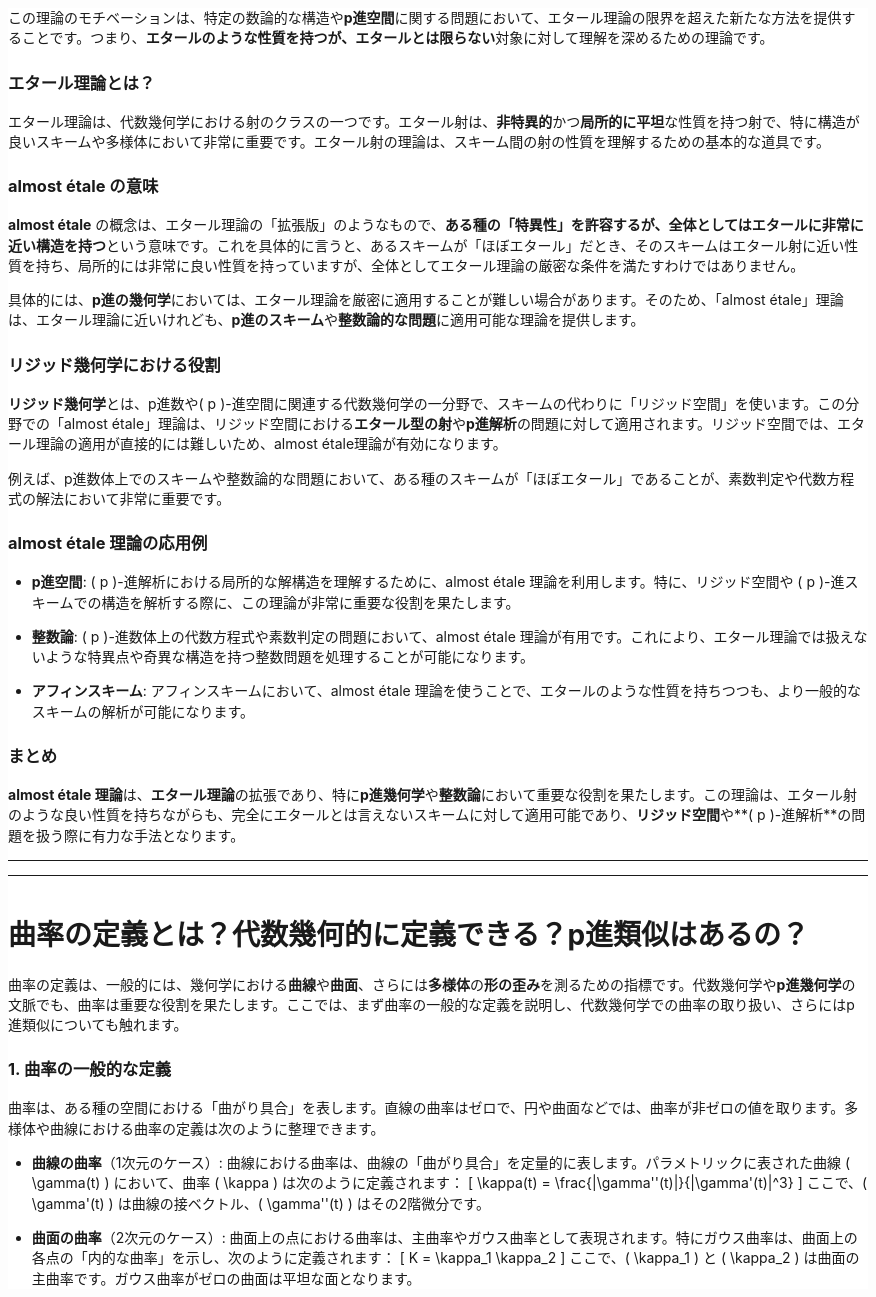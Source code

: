 この理論のモチベーションは、特定の数論的な構造や**p進空間**に関する問題において、エタール理論の限界を超えた新たな方法を提供することです。つまり、**エタールのような性質を持つが、エタールとは限らない**対象に対して理解を深めるための理論です。

### **エタール理論とは？**
エタール理論は、代数幾何学における射のクラスの一つです。エタール射は、**非特異的**かつ**局所的に平坦**な性質を持つ射で、特に構造が良いスキームや多様体において非常に重要です。エタール射の理論は、スキーム間の射の性質を理解するための基本的な道具です。

### **almost étale の意味**
**almost étale** の概念は、エタール理論の「拡張版」のようなもので、**ある種の「特異性」を許容するが、全体としてはエタールに非常に近い構造を持つ**という意味です。これを具体的に言うと、あるスキームが「ほぼエタール」だとき、そのスキームはエタール射に近い性質を持ち、局所的には非常に良い性質を持っていますが、全体としてエタール理論の厳密な条件を満たすわけではありません。

具体的には、**p進の幾何学**においては、エタール理論を厳密に適用することが難しい場合があります。そのため、「almost étale」理論は、エタール理論に近いけれども、**p進のスキーム**や**整数論的な問題**に適用可能な理論を提供します。

### **リジッド幾何学における役割**
**リジッド幾何学**とは、p進数や\( p \)-進空間に関連する代数幾何学の一分野で、スキームの代わりに「リジッド空間」を使います。この分野での「almost étale」理論は、リジッド空間における**エタール型の射**や**p進解析**の問題に対して適用されます。リジッド空間では、エタール理論の適用が直接的には難しいため、almost étale理論が有効になります。

例えば、p進数体上でのスキームや整数論的な問題において、ある種のスキームが「ほぼエタール」であることが、素数判定や代数方程式の解法において非常に重要です。

### **almost étale 理論の応用例**
- **p進空間**: \( p \)-進解析における局所的な解構造を理解するために、almost étale 理論を利用します。特に、リジッド空間や \( p \)-進スキームでの構造を解析する際に、この理論が非常に重要な役割を果たします。
  
- **整数論**: \( p \)-進数体上の代数方程式や素数判定の問題において、almost étale 理論が有用です。これにより、エタール理論では扱えないような特異点や奇異な構造を持つ整数問題を処理することが可能になります。

- **アフィンスキーム**: アフィンスキームにおいて、almost étale 理論を使うことで、エタールのような性質を持ちつつも、より一般的なスキームの解析が可能になります。

### **まとめ**
**almost étale 理論**は、**エタール理論**の拡張であり、特に**p進幾何学**や**整数論**において重要な役割を果たします。この理論は、エタール射のような良い性質を持ちながらも、完全にエタールとは言えないスキームに対して適用可能であり、**リジッド空間**や**\( p \)-進解析**の問題を扱う際に有力な手法となります。

---
---

# 曲率の定義とは？代数幾何的に定義できる？p進類似はあるの？
曲率の定義は、一般的には、幾何学における**曲線**や**曲面**、さらには**多様体**の**形の歪み**を測るための指標です。代数幾何学や**p進幾何学**の文脈でも、曲率は重要な役割を果たします。ここでは、まず曲率の一般的な定義を説明し、代数幾何学での曲率の取り扱い、さらにはp進類似についても触れます。

### **1. 曲率の一般的な定義**

曲率は、ある種の空間における「曲がり具合」を表します。直線の曲率はゼロで、円や曲面などでは、曲率が非ゼロの値を取ります。多様体や曲線における曲率の定義は次のように整理できます。

- **曲線の曲率**（1次元のケース）:
  曲線における曲率は、曲線の「曲がり具合」を定量的に表します。パラメトリックに表された曲線 \( \gamma(t) \) において、曲率 \( \kappa \) は次のように定義されます：
  \[
  \kappa(t) = \frac{|\gamma''(t)|}{|\gamma'(t)|^3}
  \]
  ここで、\( \gamma'(t) \) は曲線の接ベクトル、\( \gamma''(t) \) はその2階微分です。

- **曲面の曲率**（2次元のケース）:
  曲面上の点における曲率は、主曲率やガウス曲率として表現されます。特にガウス曲率は、曲面上の各点の「内的な曲率」を示し、次のように定義されます：
  \[
  K = \kappa_1 \kappa_2
  \]
  ここで、\( \kappa_1 \) と \( \kappa_2 \) は曲面の主曲率です。ガウス曲率がゼロの曲面は平坦な面となります。
